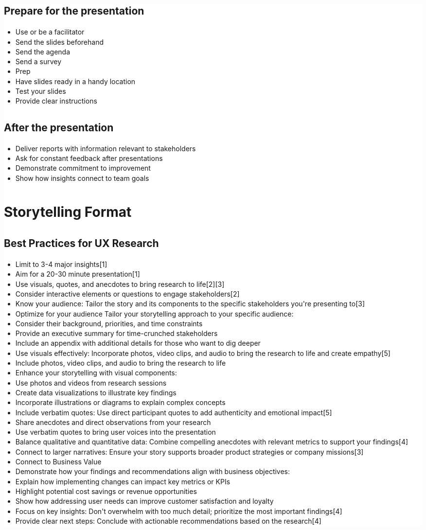 ## Prepare for the presentation

- Use or be a facilitator
- Send the slides beforehand
- Send the agenda
- Send a survey
- Prep
- Have slides ready in a handy location
- Test your slides
- Provide clear instructions

## After the presentation

- Deliver reports with information relevant to stakeholders
- Ask for constant feedback after presentations
- Demonstrate commitment to improvement
- Show how insights connect to team goals

# Storytelling Format

## Best Practices for UX Research

- Limit to 3-4 major insights[1]
- Aim for a 20-30 minute presentation[1]
- Use visuals, quotes, and anecdotes to bring research to life[2][3]
- Consider interactive elements or questions to engage stakeholders[2]
- Know your audience: Tailor the story and its components to the specific stakeholders you're presenting to[3]
- Optimize for your audience Tailor your storytelling approach to your specific audience:
- Consider their background, priorities, and time constraints
- Provide an executive summary for time-crunched stakeholders
- Include an appendix with additional details for those who want to dig deeper
- Use visuals effectively: Incorporate photos, video clips, and audio to bring the research to life and create empathy[5]
- Include photos, video clips, and audio to bring the research to life
- Enhance your storytelling with visual components:
- Use photos and videos from research sessions
- Create data visualizations to illustrate key findings
- Incorporate illustrations or diagrams to explain complex concepts
- Include verbatim quotes: Use direct participant quotes to add authenticity and emotional impact[5]
- Share anecdotes and direct observations from your research
- Use verbatim quotes to bring user voices into the presentation
- Balance qualitative and quantitative data: Combine compelling anecdotes with relevant metrics to support your findings[4]
- Connect to larger narratives: Ensure your story supports broader product strategies or company missions[3]
- Connect to Business Value
- Demonstrate how your findings and recommendations align with business objectives:
- Explain how implementing changes can impact key metrics or KPIs
- Highlight potential cost savings or revenue opportunities
- Show how addressing user needs can improve customer satisfaction and loyalty
- Focus on key insights: Don't overwhelm with too much detail; prioritize the most important findings[4]
- Provide clear next steps: Conclude with actionable recommendations based on the research[4]
